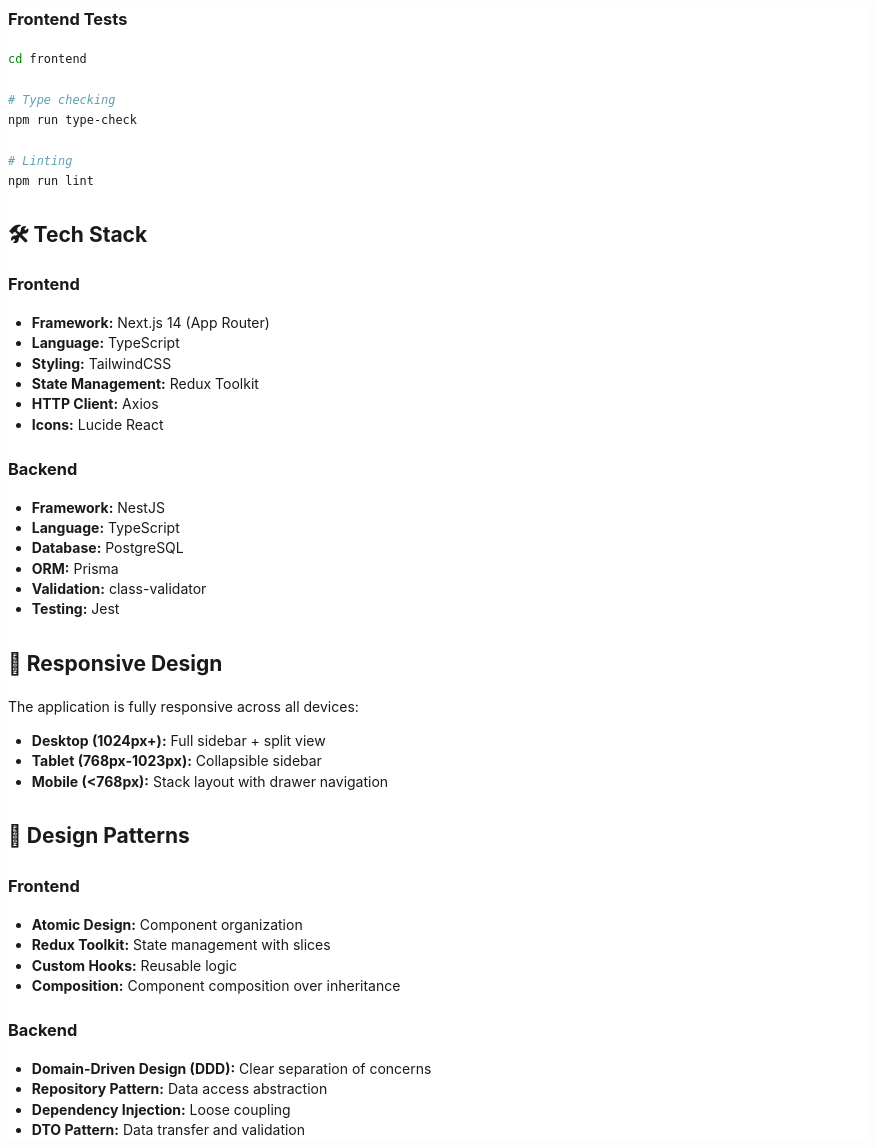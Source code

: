 ### Frontend Tests
```bash
cd frontend

# Type checking
npm run type-check

# Linting
npm run lint
```

## 🛠️ Tech Stack

### Frontend
- **Framework:** Next.js 14 (App Router)
- **Language:** TypeScript
- **Styling:** TailwindCSS
- **State Management:** Redux Toolkit
- **HTTP Client:** Axios
- **Icons:** Lucide React

### Backend
- **Framework:** NestJS
- **Language:** TypeScript
- **Database:** PostgreSQL
- **ORM:** Prisma
- **Validation:** class-validator
- **Testing:** Jest

## 📱 Responsive Design

The application is fully responsive across all devices:

- **Desktop (1024px+):** Full sidebar + split view
- **Tablet (768px-1023px):** Collapsible sidebar
- **Mobile (<768px):** Stack layout with drawer navigation

## 🎨 Design Patterns

### Frontend
- **Atomic Design:** Component organization
- **Redux Toolkit:** State management with slices
- **Custom Hooks:** Reusable logic
- **Composition:** Component composition over inheritance

### Backend
- **Domain-Driven Design (DDD):** Clear separation of concerns
- **Repository Pattern:** Data access abstraction
- **Dependency Injection:** Loose coupling
- **DTO Pattern:** Data transfer and validation
